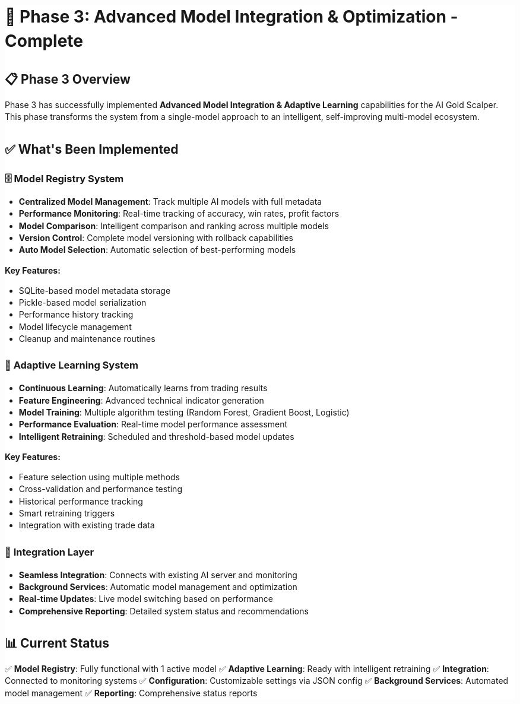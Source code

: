 # 🧠 Phase 3: Advanced Model Integration & Optimization - Complete

## 📋 Phase 3 Overview

Phase 3 has successfully implemented **Advanced Model Integration & Adaptive Learning** capabilities for the AI Gold Scalper. This phase transforms the system from a single-model approach to an intelligent, self-improving multi-model ecosystem.

## ✅ What's Been Implemented

### 🗄️ **Model Registry System**
- **Centralized Model Management**: Track multiple AI models with full metadata
- **Performance Monitoring**: Real-time tracking of accuracy, win rates, profit factors
- **Model Comparison**: Intelligent comparison and ranking across multiple models
- **Version Control**: Complete model versioning with rollback capabilities
- **Auto Model Selection**: Automatic selection of best-performing models

**Key Features:**
- SQLite-based model metadata storage
- Pickle-based model serialization
- Performance history tracking
- Model lifecycle management
- Cleanup and maintenance routines

### 🧠 **Adaptive Learning System**
- **Continuous Learning**: Automatically learns from trading results
- **Feature Engineering**: Advanced technical indicator generation
- **Model Training**: Multiple algorithm testing (Random Forest, Gradient Boost, Logistic)
- **Performance Evaluation**: Real-time model performance assessment
- **Intelligent Retraining**: Scheduled and threshold-based model updates

**Key Features:**
- Feature selection using multiple methods
- Cross-validation and performance testing
- Historical performance tracking
- Smart retraining triggers
- Integration with existing trade data

### 🔄 **Integration Layer**
- **Seamless Integration**: Connects with existing AI server and monitoring
- **Background Services**: Automatic model management and optimization
- **Real-time Updates**: Live model switching based on performance
- **Comprehensive Reporting**: Detailed system status and recommendations

## 📊 Current Status

✅ **Model Registry**: Fully functional with 1 active model
✅ **Adaptive Learning**: Ready with intelligent retraining
✅ **Integration**: Connected to monitoring systems
✅ **Configuration**: Customizable settings via JSON config
✅ **Background Services**: Automated model management
✅ **Reporting**: Comprehensive status reports
